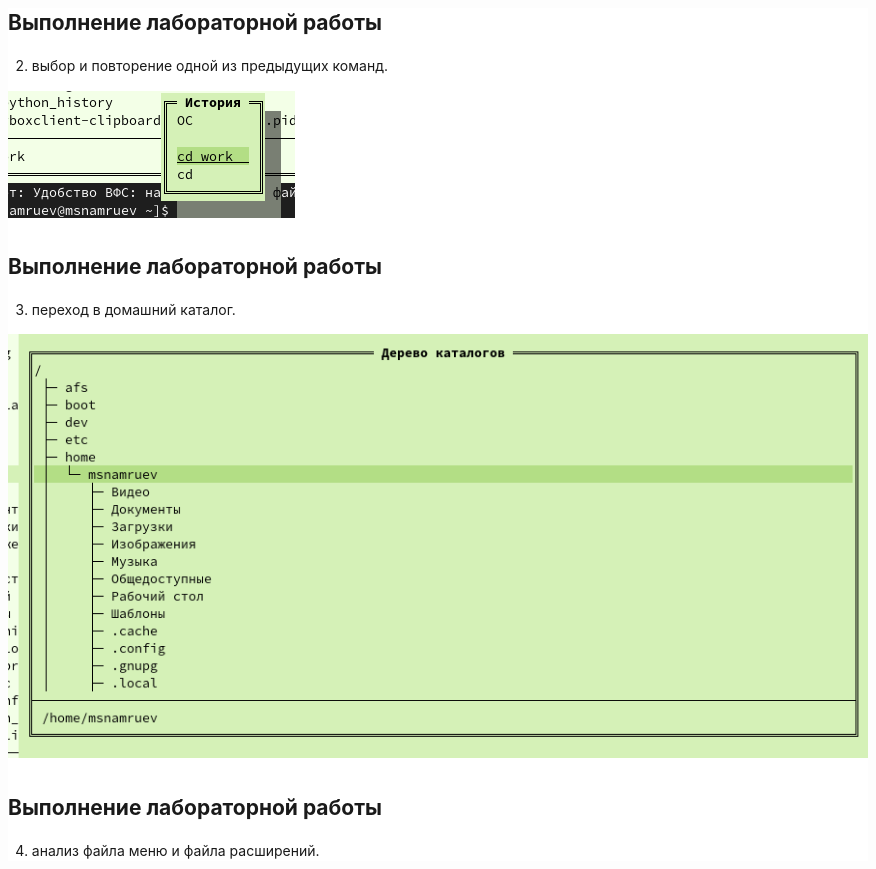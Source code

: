 ## Выполнение лабораторной работы

2. выбор и повторение одной из предыдущих команд.

![Выбор и повторение одной из предыдущих команд](image/19.png)

## Выполнение лабораторной работы

3. переход в домашний каталог. 

![Поиск файла](image/20.png)

## Выполнение лабораторной работы

4. анализ файла меню и файла расширений.
